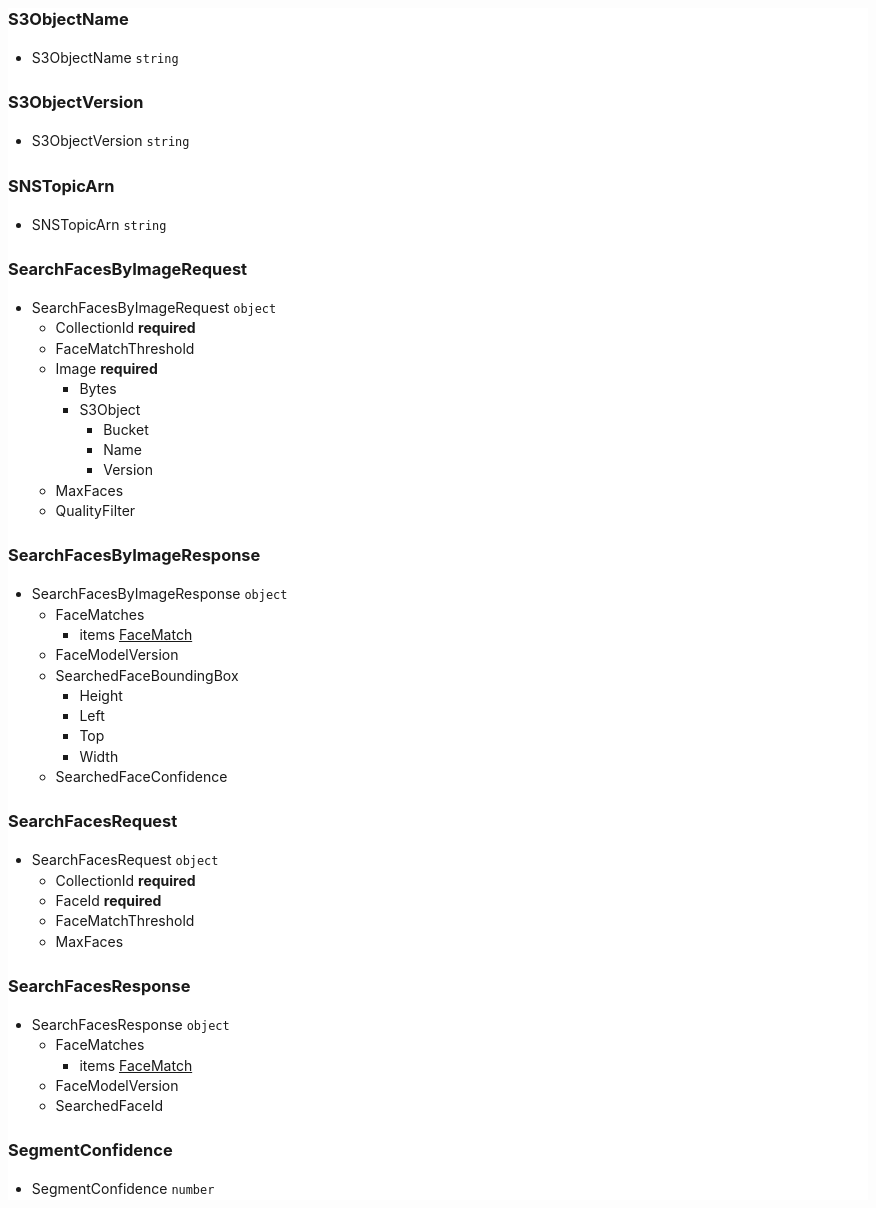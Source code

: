 ### S3ObjectName
* S3ObjectName `string`

### S3ObjectVersion
* S3ObjectVersion `string`

### SNSTopicArn
* SNSTopicArn `string`

### SearchFacesByImageRequest
* SearchFacesByImageRequest `object`
  * CollectionId **required**
  * FaceMatchThreshold
  * Image **required**
    * Bytes
    * S3Object
      * Bucket
      * Name
      * Version
  * MaxFaces
  * QualityFilter

### SearchFacesByImageResponse
* SearchFacesByImageResponse `object`
  * FaceMatches
    * items [FaceMatch](#facematch)
  * FaceModelVersion
  * SearchedFaceBoundingBox
    * Height
    * Left
    * Top
    * Width
  * SearchedFaceConfidence

### SearchFacesRequest
* SearchFacesRequest `object`
  * CollectionId **required**
  * FaceId **required**
  * FaceMatchThreshold
  * MaxFaces

### SearchFacesResponse
* SearchFacesResponse `object`
  * FaceMatches
    * items [FaceMatch](#facematch)
  * FaceModelVersion
  * SearchedFaceId

### SegmentConfidence
* SegmentConfidence `number`
